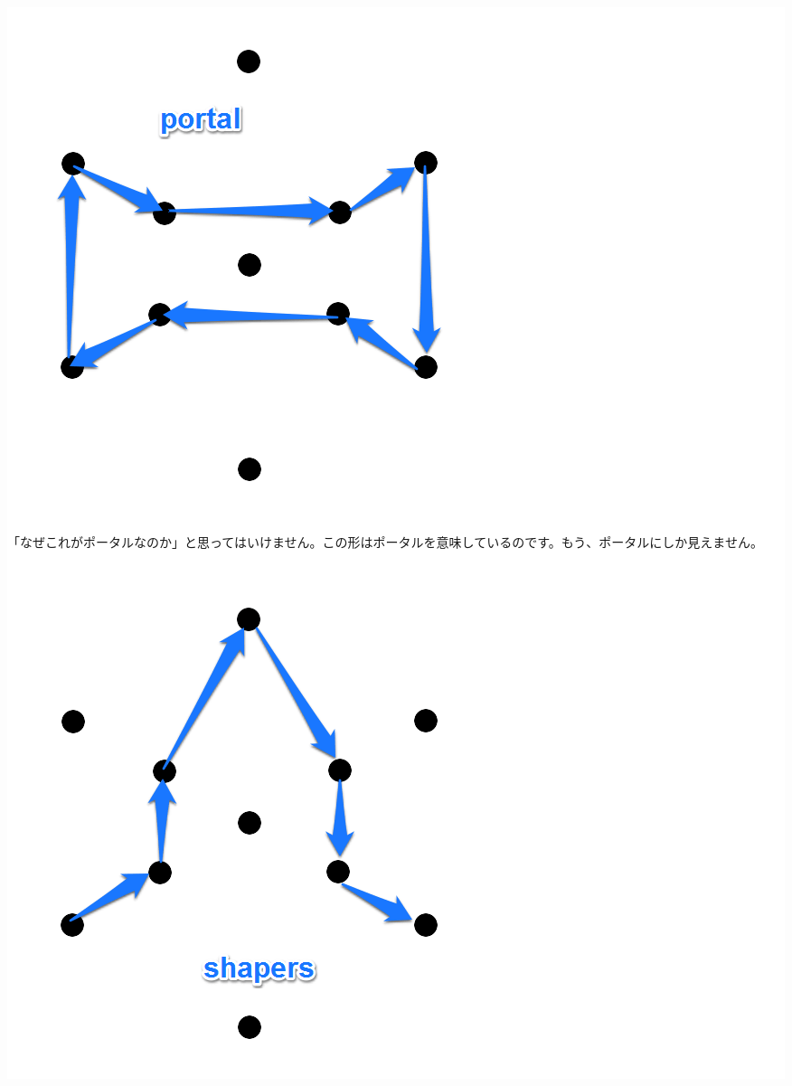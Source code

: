 ![PORTAL](assets/55portal.png)

「なぜこれがポータルなのか」と思ってはいけません。この形はポータルを意味しているのです。もう、ポータルにしか見えません。

![SHAPERS](assets/49shapers.png)
